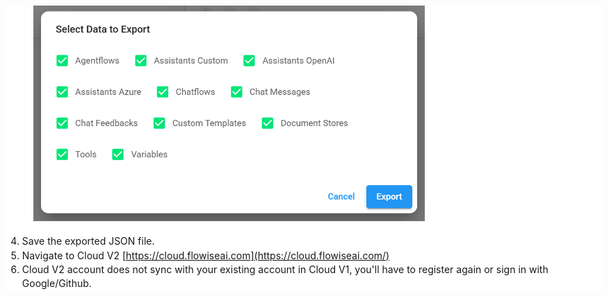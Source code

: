 <figure><img src="../.gitbook/assets/image--20-.png" alt="" width="563"><figcaption></figcaption></figure>

4. Save the exported JSON file.
5. Navigate to Cloud V2 [https://cloud.flowiseai.com](https://cloud.flowiseai.com/)
6. Cloud V2 account does not sync with your existing account in Cloud V1, you'll have to register again or sign in with Google/Github.
